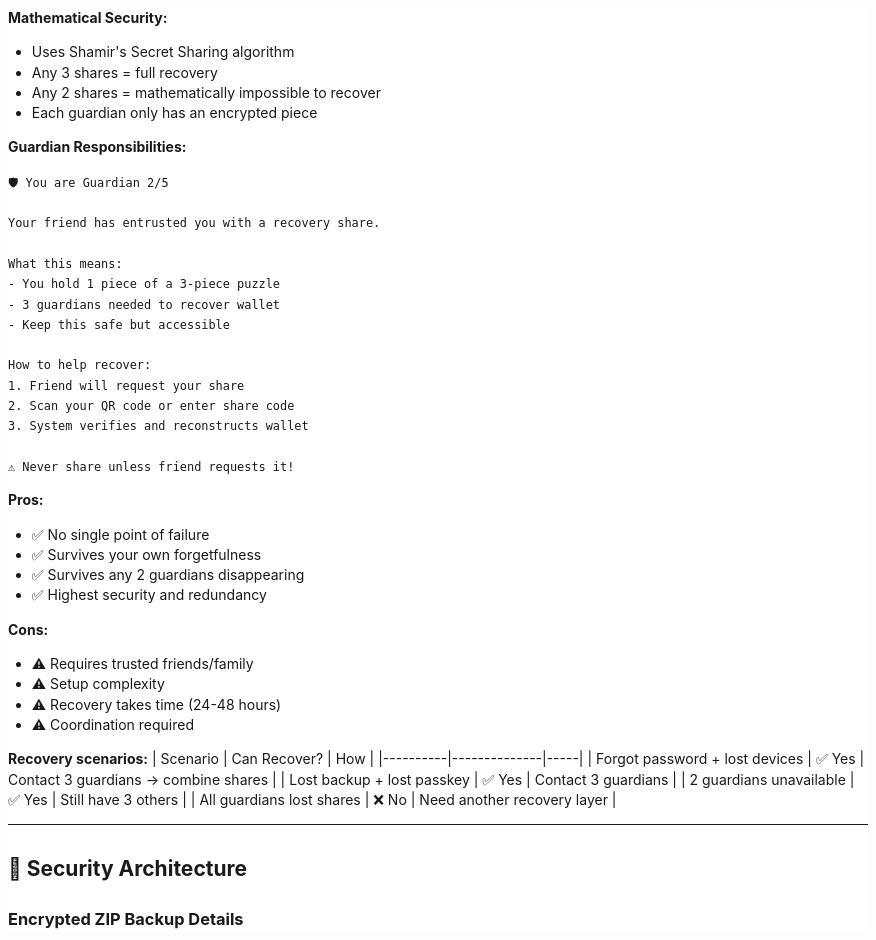 **Mathematical Security:**
- Uses Shamir's Secret Sharing algorithm
- Any 3 shares = full recovery
- Any 2 shares = mathematically impossible to recover
- Each guardian only has an encrypted piece

**Guardian Responsibilities:**
```
🛡️ You are Guardian 2/5

Your friend has entrusted you with a recovery share.

What this means:
- You hold 1 piece of a 3-piece puzzle
- 3 guardians needed to recover wallet
- Keep this safe but accessible

How to help recover:
1. Friend will request your share
2. Scan your QR code or enter share code
3. System verifies and reconstructs wallet

⚠️ Never share unless friend requests it!
```

**Pros:**
- ✅ No single point of failure
- ✅ Survives your own forgetfulness
- ✅ Survives any 2 guardians disappearing
- ✅ Highest security and redundancy

**Cons:**
- ⚠️ Requires trusted friends/family
- ⚠️ Setup complexity
- ⚠️ Recovery takes time (24-48 hours)
- ⚠️ Coordination required

**Recovery scenarios:**
| Scenario | Can Recover? | How |
|----------|--------------|-----|
| Forgot password + lost devices | ✅ Yes | Contact 3 guardians → combine shares |
| Lost backup + lost passkey | ✅ Yes | Contact 3 guardians |
| 2 guardians unavailable | ✅ Yes | Still have 3 others |
| All guardians lost shares | ❌ No | Need another recovery layer |

---

## 🔐 Security Architecture

### **Encrypted ZIP Backup Details**

